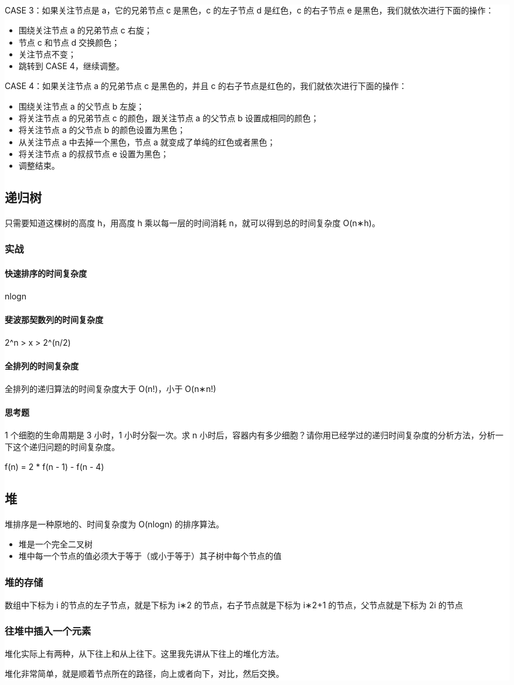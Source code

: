 CASE 3：如果关注节点是 a，它的兄弟节点 c 是黑色，c 的左子节点 d 是红色，c 的右子节点 e 是黑色，我们就依次进行下面的操作：

+ 围绕关注节点 a 的兄弟节点 c 右旋；
+ 节点 c 和节点 d 交换颜色；
+ 关注节点不变；
+ 跳转到 CASE 4，继续调整。

CASE 4：如果关注节点 a 的兄弟节点 c 是黑色的，并且 c 的右子节点是红色的，我们就依次进行下面的操作：

+ 围绕关注节点 a 的父节点 b 左旋；
+ 将关注节点 a 的兄弟节点 c 的颜色，跟关注节点 a 的父节点 b 设置成相同的颜色；
+ 将关注节点 a 的父节点 b 的颜色设置为黑色；
+ 从关注节点 a 中去掉一个黑色，节点 a 就变成了单纯的红色或者黑色；
+ 将关注节点 a 的叔叔节点 e 设置为黑色；
+ 调整结束。

## 递归树

只需要知道这棵树的高度 h，用高度 h 乘以每一层的时间消耗 n，就可以得到总的时间复杂度 O(n∗h)。

### 实战

#### 快速排序的时间复杂度

nlogn

#### 斐波那契数列的时间复杂度

2^n > x > 2^(n/2)

#### 全排列的时间复杂度

全排列的递归算法的时间复杂度大于 O(n!)，小于 O(n∗n!)

#### 思考题

1 个细胞的生命周期是 3 小时，1 小时分裂一次。求 n 小时后，容器内有多少细胞？请你用已经学过的递归时间复杂度的分析方法，分析一下这个递归问题的时间复杂度。

f(n) = 2 * f(n - 1) - f(n - 4)

## 堆

堆排序是一种原地的、时间复杂度为 O(nlogn) 的排序算法。

+ 堆是一个完全二叉树
+ 堆中每一个节点的值必须大于等于（或小于等于）其子树中每个节点的值

### 堆的存储

数组中下标为 i 的节点的左子节点，就是下标为 i∗2 的节点，右子节点就是下标为 i∗2+1 的节点，父节点就是下标为 2i​ 的节点

### 往堆中插入一个元素

堆化实际上有两种，从下往上和从上往下。这里我先讲从下往上的堆化方法。

堆化非常简单，就是顺着节点所在的路径，向上或者向下，对比，然后交换。
